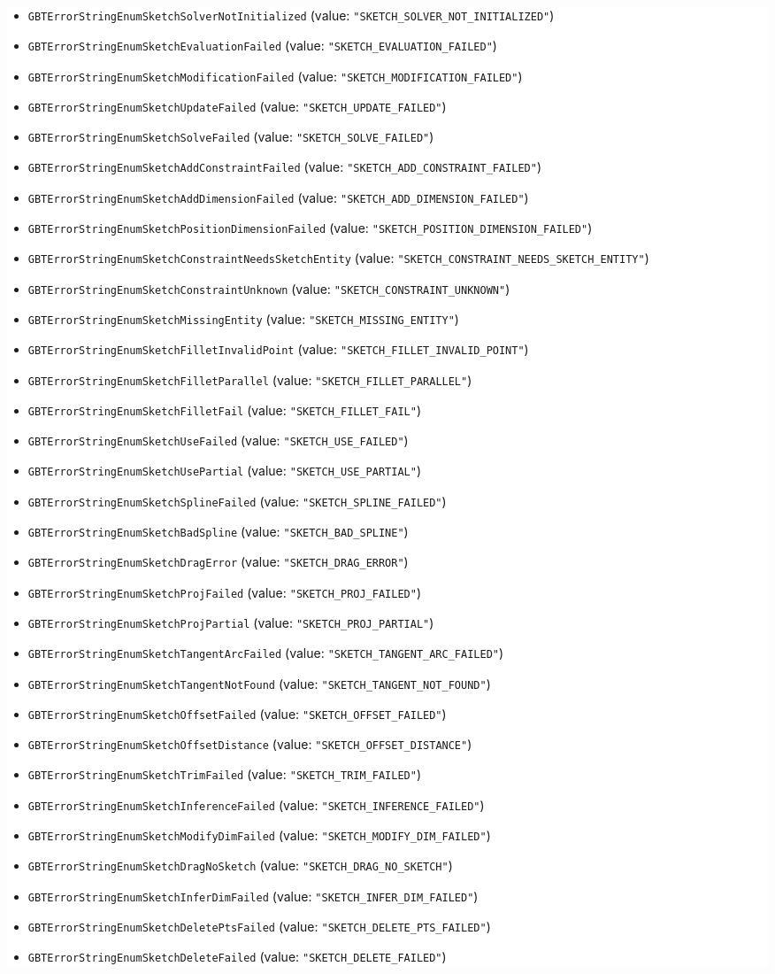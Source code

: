 * `GBTErrorStringEnumSketchSolverNotInitialized` (value: `"SKETCH_SOLVER_NOT_INITIALIZED"`)

* `GBTErrorStringEnumSketchEvaluationFailed` (value: `"SKETCH_EVALUATION_FAILED"`)

* `GBTErrorStringEnumSketchModificationFailed` (value: `"SKETCH_MODIFICATION_FAILED"`)

* `GBTErrorStringEnumSketchUpdateFailed` (value: `"SKETCH_UPDATE_FAILED"`)

* `GBTErrorStringEnumSketchSolveFailed` (value: `"SKETCH_SOLVE_FAILED"`)

* `GBTErrorStringEnumSketchAddConstraintFailed` (value: `"SKETCH_ADD_CONSTRAINT_FAILED"`)

* `GBTErrorStringEnumSketchAddDimensionFailed` (value: `"SKETCH_ADD_DIMENSION_FAILED"`)

* `GBTErrorStringEnumSketchPositionDimensionFailed` (value: `"SKETCH_POSITION_DIMENSION_FAILED"`)

* `GBTErrorStringEnumSketchConstraintNeedsSketchEntity` (value: `"SKETCH_CONSTRAINT_NEEDS_SKETCH_ENTITY"`)

* `GBTErrorStringEnumSketchConstraintUnknown` (value: `"SKETCH_CONSTRAINT_UNKNOWN"`)

* `GBTErrorStringEnumSketchMissingEntity` (value: `"SKETCH_MISSING_ENTITY"`)

* `GBTErrorStringEnumSketchFilletInvalidPoint` (value: `"SKETCH_FILLET_INVALID_POINT"`)

* `GBTErrorStringEnumSketchFilletParallel` (value: `"SKETCH_FILLET_PARALLEL"`)

* `GBTErrorStringEnumSketchFilletFail` (value: `"SKETCH_FILLET_FAIL"`)

* `GBTErrorStringEnumSketchUseFailed` (value: `"SKETCH_USE_FAILED"`)

* `GBTErrorStringEnumSketchUsePartial` (value: `"SKETCH_USE_PARTIAL"`)

* `GBTErrorStringEnumSketchSplineFailed` (value: `"SKETCH_SPLINE_FAILED"`)

* `GBTErrorStringEnumSketchBadSpline` (value: `"SKETCH_BAD_SPLINE"`)

* `GBTErrorStringEnumSketchDragError` (value: `"SKETCH_DRAG_ERROR"`)

* `GBTErrorStringEnumSketchProjFailed` (value: `"SKETCH_PROJ_FAILED"`)

* `GBTErrorStringEnumSketchProjPartial` (value: `"SKETCH_PROJ_PARTIAL"`)

* `GBTErrorStringEnumSketchTangentArcFailed` (value: `"SKETCH_TANGENT_ARC_FAILED"`)

* `GBTErrorStringEnumSketchTangentNotFound` (value: `"SKETCH_TANGENT_NOT_FOUND"`)

* `GBTErrorStringEnumSketchOffsetFailed` (value: `"SKETCH_OFFSET_FAILED"`)

* `GBTErrorStringEnumSketchOffsetDistance` (value: `"SKETCH_OFFSET_DISTANCE"`)

* `GBTErrorStringEnumSketchTrimFailed` (value: `"SKETCH_TRIM_FAILED"`)

* `GBTErrorStringEnumSketchInferenceFailed` (value: `"SKETCH_INFERENCE_FAILED"`)

* `GBTErrorStringEnumSketchModifyDimFailed` (value: `"SKETCH_MODIFY_DIM_FAILED"`)

* `GBTErrorStringEnumSketchDragNoSketch` (value: `"SKETCH_DRAG_NO_SKETCH"`)

* `GBTErrorStringEnumSketchInferDimFailed` (value: `"SKETCH_INFER_DIM_FAILED"`)

* `GBTErrorStringEnumSketchDeletePtsFailed` (value: `"SKETCH_DELETE_PTS_FAILED"`)

* `GBTErrorStringEnumSketchDeleteFailed` (value: `"SKETCH_DELETE_FAILED"`)
